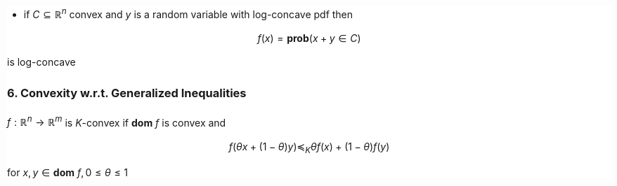 - if $C\subseteq \mathbb R^n$ convex and $y$ is a random variable with log-concave pdf then 

$$f(x)=\mathbf{prob}(x+y\in C)$$ 

is log-concave

### 6. Convexity w.r.t. Generalized Inequalities

$f:\mathbb{R}^n\rightarrow\mathbb{R}^m$ is $K$-convex if $\mathbf{dom}\ f$ is convex and

$$f(\theta x+(1-\theta)y)\preceq_K\theta f(x)+(1-\theta)f(y)$$

for $x,y\in\mathbf{dom}\ f,0\le\theta\le1$
